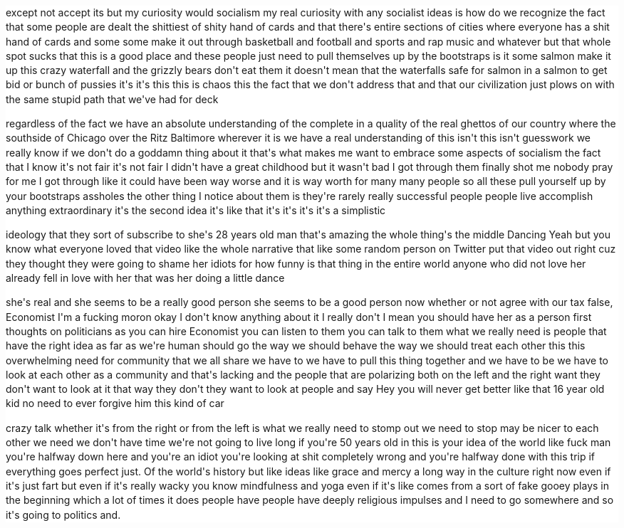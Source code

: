 <timemark seconds="8875" />

except not accept its but my curiosity would socialism my real curiosity with any socialist ideas is how do we recognize the fact that some people are dealt the shittiest of shity hand of cards and that there's entire sections of cities where everyone has a shit hand of cards and some some make it out through basketball and football and sports and rap music and whatever but that whole spot sucks that this is a good place and these people just need to pull themselves up by the bootstraps is it some salmon make it up this crazy waterfall and the grizzly bears don't eat them it doesn't mean that the waterfalls safe for salmon in a salmon to get bid or bunch of pussies it's it's this this is chaos this the fact that we don't address that and that our civilization just plows on with the same stupid path that we've had for deck

<timemark seconds="8935" />

regardless of the fact we have an absolute understanding of the complete in a quality of the real ghettos of our country where the southside of Chicago over the Ritz Baltimore wherever it is we have a real understanding of this isn't this isn't guesswork we really know if we don't do a goddamn thing about it that's what makes me want to embrace some aspects of socialism the fact that I know it's not fair it's not fair I didn't have a great childhood but it wasn't bad I got through them finally shot me nobody pray for me I got through like it could have been way worse and it is way worth for many many people so all these pull yourself up by your bootstraps assholes the other thing I notice about them is they're rarely really successful people people live accomplish anything extraordinary it's the second idea it's like that it's it's it's it's a simplistic

<timemark seconds="8992" />

ideology that they sort of subscribe to she's 28 years old man that's amazing the whole thing's the middle Dancing Yeah but you know what everyone loved that video like the whole narrative that like some random person on Twitter put that video out right cuz they thought they were going to shame her idiots for how funny is that thing in the entire world anyone who did not love her already fell in love with her that was her doing a little dance

<timemark seconds="9052" />

she's real and she seems to be a really good person she seems to be a good person now whether or not agree with our tax false, Economist I'm a fucking moron okay I don't know anything about it I really don't I mean you should have her as a person first thoughts on politicians as you can hire Economist you can listen to them you can talk to them what we really need is people that have the right idea as far as we're human should go the way we should behave the way we should treat each other this this overwhelming need for community that we all share we have to we have to pull this thing together and we have to be we have to look at each other as a community and that's lacking and the people that are polarizing both on the left and the right want they don't want to look at it that way they don't they want to look at people and say Hey you will never get better like that 16 year old kid no need to ever forgive him this kind of car

<timemark seconds="9112" />

crazy talk whether it's from the right or from the left is what we really need to stomp out we need to stop may be nicer to each other we need we don't have time we're not going to live long if you're 50 years old in this is your idea of the world like fuck man you're halfway down here and you're an idiot you're looking at shit completely wrong and you're halfway done with this trip if everything goes perfect just. Of the world's history but like ideas like grace and mercy a long way in the culture right now even if it's just fart but even if it's really wacky you know mindfulness and yoga even if it's like comes from a sort of fake gooey plays in the beginning which a lot of times it does people have people have deeply religious impulses and I need to go somewhere and so it's going to politics and.
